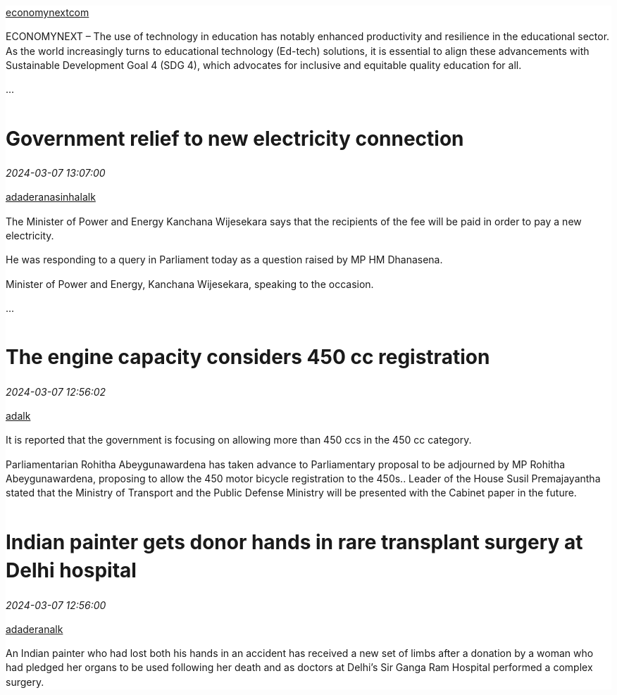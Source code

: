 [economynextcom](https://economynext.com/regional-cooperation-and-ppps-key-to-developing-educational-technology-in-sri-lanka-ips-153651/)

ECONOMYNEXT – The use of technology in education has notably enhanced productivity and resilience in the educational sector. As the world increasingly turns to educational technology (Ed-tech) solutions, it is essential to align these advancements with Sustainable Development Goal 4 (SDG 4), which advocates for inclusive and equitable quality education for all.

...



# Government relief to new electricity connection

*2024-03-07 13:07:00*

[adaderanasinhalalk](http://sinhala.adaderana.lk/news/194241)

The Minister of Power and Energy Kanchana Wijesekara says that the recipients of the fee will be paid in order to pay a new electricity.

He was responding to a query in Parliament today as a question raised by MP HM Dhanasena.

Minister of Power and Energy, Kanchana Wijesekara, speaking to the occasion.

...



# The engine capacity considers 450 cc registration

*2024-03-07 12:56:02*

[adalk](https://www.ada.lk/breaking_news/එන්ජින්-ධාරිතාව-450-සීසී--වැඩි-යතුරු-පැදි-ලියාපදිංචියට-සලකා-බලයි/11-408471)

It is reported that the government is focusing on allowing more than 450 ccs in the 450 cc category.

Parliamentarian Rohitha Abeygunawardena has taken advance to Parliamentary proposal to be adjourned by MP Rohitha Abeygunawardena, proposing to allow the 450 motor bicycle registration to the 450s.. Leader of the House Susil Premajayantha stated that the Ministry of Transport and the Public Defense Ministry will be presented with the Cabinet paper in the future.



# Indian painter gets donor hands in rare transplant surgery at Delhi hospital

*2024-03-07 12:56:00*

[adaderanalk](https://www.adaderana.lk/news/97792/indian-painter-gets-donor-hands-in-rare-transplant-surgery-at-delhi-hospital)

An Indian painter who had lost both his hands in an accident has received a new set of limbs after a donation by a woman who had pledged her organs to be used following her death and as doctors at Delhi’s Sir Ganga Ram Hospital performed a complex surgery.
